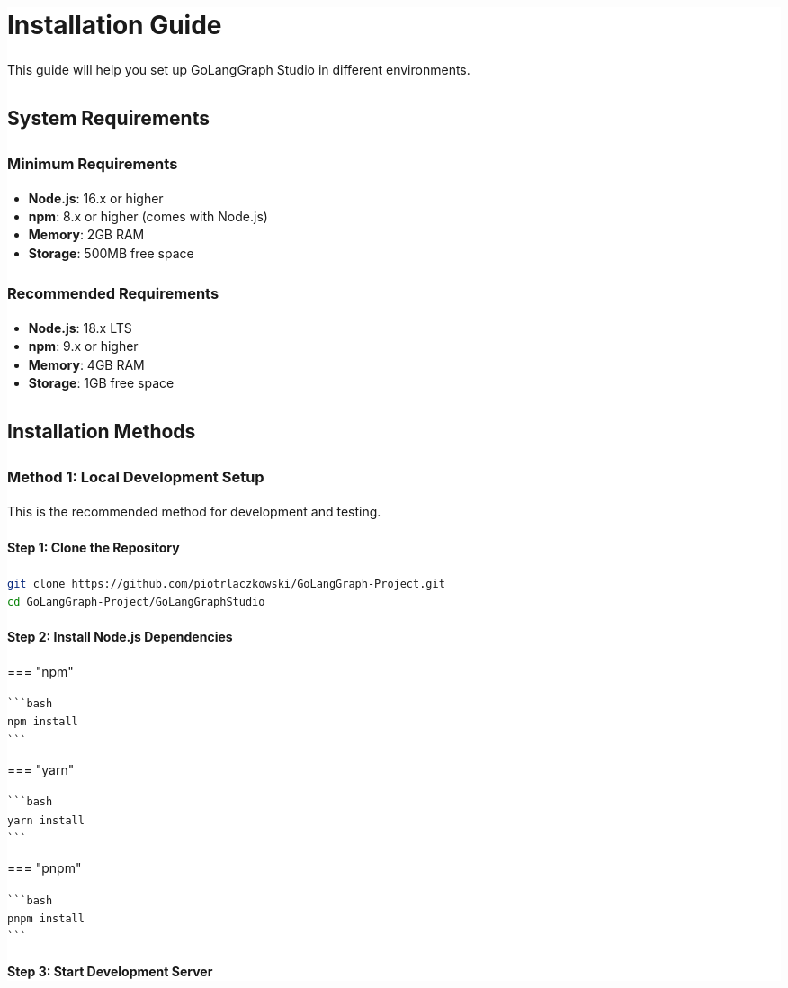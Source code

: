 # Installation Guide

This guide will help you set up GoLangGraph Studio in different environments.

## System Requirements

### Minimum Requirements
- **Node.js**: 16.x or higher
- **npm**: 8.x or higher (comes with Node.js)
- **Memory**: 2GB RAM
- **Storage**: 500MB free space

### Recommended Requirements
- **Node.js**: 18.x LTS
- **npm**: 9.x or higher
- **Memory**: 4GB RAM
- **Storage**: 1GB free space

## Installation Methods

### Method 1: Local Development Setup

This is the recommended method for development and testing.

#### Step 1: Clone the Repository

```bash
git clone https://github.com/piotrlaczkowski/GoLangGraph-Project.git
cd GoLangGraph-Project/GoLangGraphStudio
```

#### Step 2: Install Node.js Dependencies

=== "npm"

    ```bash
    npm install
    ```

=== "yarn"

    ```bash
    yarn install
    ```

=== "pnpm"

    ```bash
    pnpm install
    ```

#### Step 3: Start Development Server
